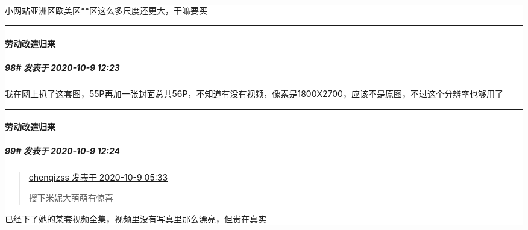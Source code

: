 
小网站亚洲区欧美区**区这么多尺度还更大，干嘛要买


-----

####  劳动改造归来  
##### 98#       发表于 2020-10-9 12:23


我在网上扒了这套图，55P再加一张封面总共56P，不知道有没有视频，像素是1800X2700，应该不是原图，不过这个分辨率也够用了


-----

####  劳动改造归来  
##### 99#       发表于 2020-10-9 12:24


<blockquote><a href="httphttps://bbs.saraba1st.com/2b/forum.php?mod=redirect&amp;goto=findpost&amp;pid=48993407&amp;ptid=1963933" target="_blank">chenqizss 发表于 2020-10-9 05:33</a>

搜下米妮大萌萌有惊喜</blockquote>
已经下了她的某套视频全集，视频里没有写真里那么漂亮，但贵在真实


                                              